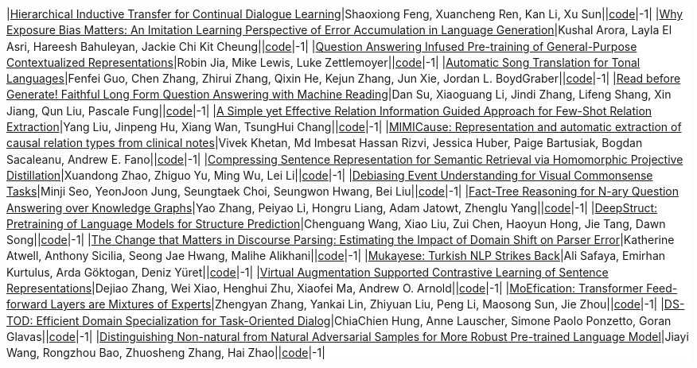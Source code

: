 |[Hierarchical Inductive Transfer for Continual Dialogue Learning](https://doi.org/10.18653/v1/2022.findings-acl.57)|Shaoxiong Feng, Xuancheng Ren, Kan Li, Xu Sun||[code](https://paperswithcode.com/search?q_meta=&q_type=&q=Hierarchical+Inductive+Transfer+for+Continual+Dialogue+Learning)|-1|
|[Why Exposure Bias Matters: An Imitation Learning Perspective of Error Accumulation in Language Generation](https://doi.org/10.18653/v1/2022.findings-acl.58)|Kushal Arora, Layla El Asri, Hareesh Bahuleyan, Jackie Chi Kit Cheung||[code](https://paperswithcode.com/search?q_meta=&q_type=&q=Why+Exposure+Bias+Matters:+An+Imitation+Learning+Perspective+of+Error+Accumulation+in+Language+Generation)|-1|
|[Question Answering Infused Pre-training of General-Purpose Contextualized Representations](https://doi.org/10.18653/v1/2022.findings-acl.59)|Robin Jia, Mike Lewis, Luke Zettlemoyer||[code](https://paperswithcode.com/search?q_meta=&q_type=&q=Question+Answering+Infused+Pre-training+of+General-Purpose+Contextualized+Representations)|-1|
|[Automatic Song Translation for Tonal Languages](https://doi.org/10.18653/v1/2022.findings-acl.60)|Fenfei Guo, Chen Zhang, Zhirui Zhang, Qixin He, Kejun Zhang, Jun Xie, Jordan L. BoydGraber||[code](https://paperswithcode.com/search?q_meta=&q_type=&q=Automatic+Song+Translation+for+Tonal+Languages)|-1|
|[Read before Generate! Faithful Long Form Question Answering with Machine Reading](https://doi.org/10.18653/v1/2022.findings-acl.61)|Dan Su, Xiaoguang Li, Jindi Zhang, Lifeng Shang, Xin Jiang, Qun Liu, Pascale Fung||[code](https://paperswithcode.com/search?q_meta=&q_type=&q=Read+before+Generate!+Faithful+Long+Form+Question+Answering+with+Machine+Reading)|-1|
|[A Simple yet Effective Relation Information Guided Approach for Few-Shot Relation Extraction](https://doi.org/10.18653/v1/2022.findings-acl.62)|Yang Liu, Jinpeng Hu, Xiang Wan, TsungHui Chang||[code](https://paperswithcode.com/search?q_meta=&q_type=&q=A+Simple+yet+Effective+Relation+Information+Guided+Approach+for+Few-Shot+Relation+Extraction)|-1|
|[MIMICause: Representation and automatic extraction of causal relation types from clinical notes](https://doi.org/10.18653/v1/2022.findings-acl.63)|Vivek Khetan, Md Imbesat Hassan Rizvi, Jessica Huber, Paige Bartusiak, Bogdan Sacaleanu, Andrew E. Fano||[code](https://paperswithcode.com/search?q_meta=&q_type=&q=MIMICause:+Representation+and+automatic+extraction+of+causal+relation+types+from+clinical+notes)|-1|
|[Compressing Sentence Representation for Semantic Retrieval via Homomorphic Projective Distillation](https://doi.org/10.18653/v1/2022.findings-acl.64)|Xuandong Zhao, Zhiguo Yu, Ming Wu, Lei Li||[code](https://paperswithcode.com/search?q_meta=&q_type=&q=Compressing+Sentence+Representation+for+Semantic+Retrieval+via+Homomorphic+Projective+Distillation)|-1|
|[Debiasing Event Understanding for Visual Commonsense Tasks](https://doi.org/10.18653/v1/2022.findings-acl.65)|Minji Seo, YeonJoon Jung, Seungtaek Choi, Seungwon Hwang, Bei Liu||[code](https://paperswithcode.com/search?q_meta=&q_type=&q=Debiasing+Event+Understanding+for+Visual+Commonsense+Tasks)|-1|
|[Fact-Tree Reasoning for N-ary Question Answering over Knowledge Graphs](https://doi.org/10.18653/v1/2022.findings-acl.66)|Yao Zhang, Peiyao Li, Hongru Liang, Adam Jatowt, Zhenglu Yang||[code](https://paperswithcode.com/search?q_meta=&q_type=&q=Fact-Tree+Reasoning+for+N-ary+Question+Answering+over+Knowledge+Graphs)|-1|
|[DeepStruct: Pretraining of Language Models for Structure Prediction](https://doi.org/10.18653/v1/2022.findings-acl.67)|Chenguang Wang, Xiao Liu, Zui Chen, Haoyun Hong, Jie Tang, Dawn Song||[code](https://paperswithcode.com/search?q_meta=&q_type=&q=DeepStruct:+Pretraining+of+Language+Models+for+Structure+Prediction)|-1|
|[The Change that Matters in Discourse Parsing: Estimating the Impact of Domain Shift on Parser Error](https://doi.org/10.18653/v1/2022.findings-acl.68)|Katherine Atwell, Anthony Sicilia, Seong Jae Hwang, Malihe Alikhani||[code](https://paperswithcode.com/search?q_meta=&q_type=&q=The+Change+that+Matters+in+Discourse+Parsing:+Estimating+the+Impact+of+Domain+Shift+on+Parser+Error)|-1|
|[Mukayese: Turkish NLP Strikes Back](https://doi.org/10.18653/v1/2022.findings-acl.69)|Ali Safaya, Emirhan Kurtulus, Arda Göktogan, Deniz Yüret||[code](https://paperswithcode.com/search?q_meta=&q_type=&q=Mukayese:+Turkish+NLP+Strikes+Back)|-1|
|[Virtual Augmentation Supported Contrastive Learning of Sentence Representations](https://doi.org/10.18653/v1/2022.findings-acl.70)|Dejiao Zhang, Wei Xiao, Henghui Zhu, Xiaofei Ma, Andrew O. Arnold||[code](https://paperswithcode.com/search?q_meta=&q_type=&q=Virtual+Augmentation+Supported+Contrastive+Learning+of+Sentence+Representations)|-1|
|[MoEfication: Transformer Feed-forward Layers are Mixtures of Experts](https://doi.org/10.18653/v1/2022.findings-acl.71)|Zhengyan Zhang, Yankai Lin, Zhiyuan Liu, Peng Li, Maosong Sun, Jie Zhou||[code](https://paperswithcode.com/search?q_meta=&q_type=&q=MoEfication:+Transformer+Feed-forward+Layers+are+Mixtures+of+Experts)|-1|
|[DS-TOD: Efficient Domain Specialization for Task-Oriented Dialog](https://doi.org/10.18653/v1/2022.findings-acl.72)|ChiaChien Hung, Anne Lauscher, Simone Paolo Ponzetto, Goran Glavas||[code](https://paperswithcode.com/search?q_meta=&q_type=&q=DS-TOD:+Efficient+Domain+Specialization+for+Task-Oriented+Dialog)|-1|
|[Distinguishing Non-natural from Natural Adversarial Samples for More Robust Pre-trained Language Model](https://doi.org/10.18653/v1/2022.findings-acl.73)|Jiayi Wang, Rongzhou Bao, Zhuosheng Zhang, Hai Zhao||[code](https://paperswithcode.com/search?q_meta=&q_type=&q=Distinguishing+Non-natural+from+Natural+Adversarial+Samples+for+More+Robust+Pre-trained+Language+Model)|-1|